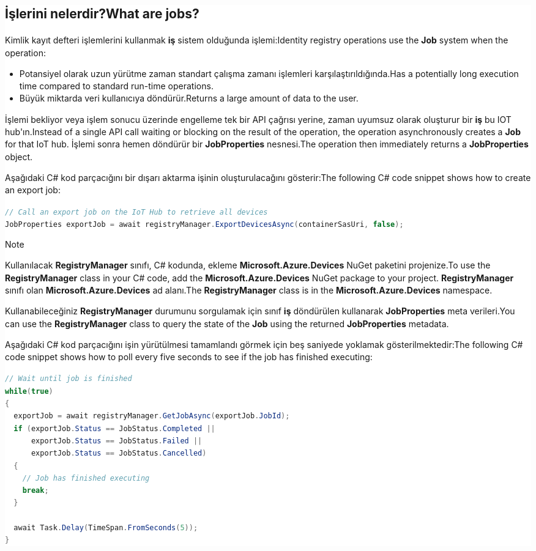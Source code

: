 ## <a name="what-are-jobs"></a><span data-ttu-id="4da0b-111">İşlerini nelerdir?</span><span class="sxs-lookup"><span data-stu-id="4da0b-111">What are jobs?</span></span>

<span data-ttu-id="4da0b-112">Kimlik kayıt defteri işlemlerini kullanmak **iş** sistem olduğunda işlemi:</span><span class="sxs-lookup"><span data-stu-id="4da0b-112">Identity registry operations use the **Job** system when the operation:</span></span>

* <span data-ttu-id="4da0b-113">Potansiyel olarak uzun yürütme zaman standart çalışma zamanı işlemleri karşılaştırıldığında.</span><span class="sxs-lookup"><span data-stu-id="4da0b-113">Has a potentially long execution time compared to standard run-time operations.</span></span>
* <span data-ttu-id="4da0b-114">Büyük miktarda veri kullanıcıya döndürür.</span><span class="sxs-lookup"><span data-stu-id="4da0b-114">Returns a large amount of data to the user.</span></span>

<span data-ttu-id="4da0b-115">İşlemi bekliyor veya işlem sonucu üzerinde engelleme tek bir API çağrısı yerine, zaman uyumsuz olarak oluşturur bir **iş** bu IOT hub'ın.</span><span class="sxs-lookup"><span data-stu-id="4da0b-115">Instead of a single API call waiting or blocking on the result of the operation, the operation asynchronously creates a **Job** for that IoT hub.</span></span> <span data-ttu-id="4da0b-116">İşlemi sonra hemen döndürür bir **JobProperties** nesnesi.</span><span class="sxs-lookup"><span data-stu-id="4da0b-116">The operation then immediately returns a **JobProperties** object.</span></span>

<span data-ttu-id="4da0b-117">Aşağıdaki C# kod parçacığını bir dışarı aktarma işinin oluşturulacağını gösterir:</span><span class="sxs-lookup"><span data-stu-id="4da0b-117">The following C# code snippet shows how to create an export job:</span></span>

```csharp
// Call an export job on the IoT Hub to retrieve all devices
JobProperties exportJob = await registryManager.ExportDevicesAsync(containerSasUri, false);
```

> [!NOTE]
> <span data-ttu-id="4da0b-118">Kullanılacak **RegistryManager** sınıfı, C# kodunda, ekleme **Microsoft.Azure.Devices** NuGet paketini projenize.</span><span class="sxs-lookup"><span data-stu-id="4da0b-118">To use the **RegistryManager** class in your C# code, add the **Microsoft.Azure.Devices** NuGet package to your project.</span></span> <span data-ttu-id="4da0b-119">**RegistryManager** sınıfı olan **Microsoft.Azure.Devices** ad alanı.</span><span class="sxs-lookup"><span data-stu-id="4da0b-119">The **RegistryManager** class is in the **Microsoft.Azure.Devices** namespace.</span></span>

<span data-ttu-id="4da0b-120">Kullanabileceğiniz **RegistryManager** durumunu sorgulamak için sınıf **iş** döndürülen kullanarak **JobProperties** meta verileri.</span><span class="sxs-lookup"><span data-stu-id="4da0b-120">You can use the **RegistryManager** class to query the state of the **Job** using the returned **JobProperties** metadata.</span></span>

<span data-ttu-id="4da0b-121">Aşağıdaki C# kod parçacığını işin yürütülmesi tamamlandı görmek için beş saniyede yoklamak gösterilmektedir:</span><span class="sxs-lookup"><span data-stu-id="4da0b-121">The following C# code snippet shows how to poll every five seconds to see if the job has finished executing:</span></span>

```csharp
// Wait until job is finished
while(true)
{
  exportJob = await registryManager.GetJobAsync(exportJob.JobId);
  if (exportJob.Status == JobStatus.Completed || 
      exportJob.Status == JobStatus.Failed ||
      exportJob.Status == JobStatus.Cancelled)
  {
    // Job has finished executing
    break;
  }

  await Task.Delay(TimeSpan.FromSeconds(5));
}
```


[lnk-metrics]: iot-hub-metrics.md
[lnk-monitor]: iot-hub-operations-monitoring.md
[lnk-devguide]: iot-hub-devguide.md
[lnk-iotedge]: iot-hub-linux-iot-edge-simulated-device.md